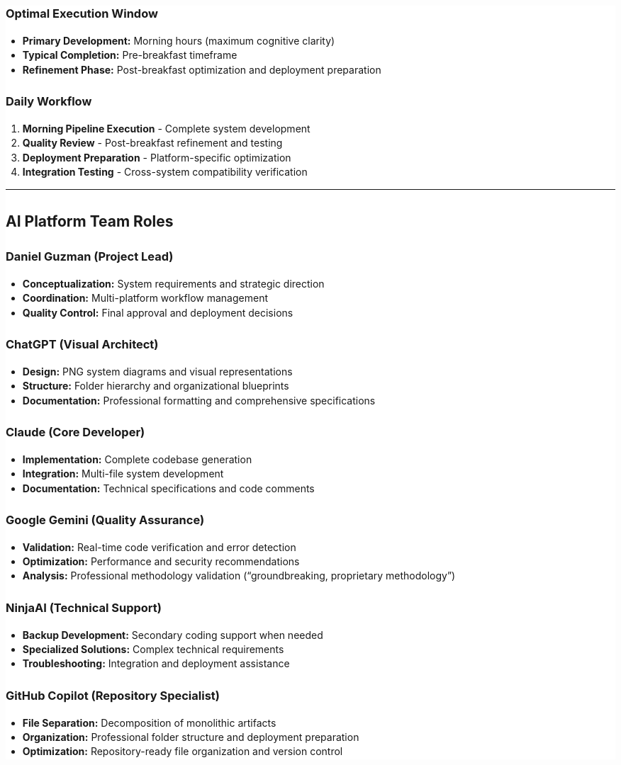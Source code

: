 ### **Optimal Execution Window**

- **Primary Development:** Morning hours (maximum cognitive clarity)
- **Typical Completion:** Pre-breakfast timeframe
- **Refinement Phase:** Post-breakfast optimization and deployment preparation

### **Daily Workflow**

1. **Morning Pipeline Execution** - Complete system development
1. **Quality Review** - Post-breakfast refinement and testing
1. **Deployment Preparation** - Platform-specific optimization
1. **Integration Testing** - Cross-system compatibility verification

-----

## AI Platform Team Roles

### **Daniel Guzman (Project Lead)**

- **Conceptualization:** System requirements and strategic direction
- **Coordination:** Multi-platform workflow management
- **Quality Control:** Final approval and deployment decisions

### **ChatGPT (Visual Architect)**

- **Design:** PNG system diagrams and visual representations
- **Structure:** Folder hierarchy and organizational blueprints
- **Documentation:** Professional formatting and comprehensive specifications

### **Claude (Core Developer)**

- **Implementation:** Complete codebase generation
- **Integration:** Multi-file system development
- **Documentation:** Technical specifications and code comments

### **Google Gemini (Quality Assurance)**

- **Validation:** Real-time code verification and error detection
- **Optimization:** Performance and security recommendations
- **Analysis:** Professional methodology validation (“groundbreaking, proprietary methodology”)

### **NinjaAI (Technical Support)**

- **Backup Development:** Secondary coding support when needed
- **Specialized Solutions:** Complex technical requirements
- **Troubleshooting:** Integration and deployment assistance

### **GitHub Copilot (Repository Specialist)**

- **File Separation:** Decomposition of monolithic artifacts
- **Organization:** Professional folder structure and deployment preparation
- **Optimization:** Repository-ready file organization and version control
